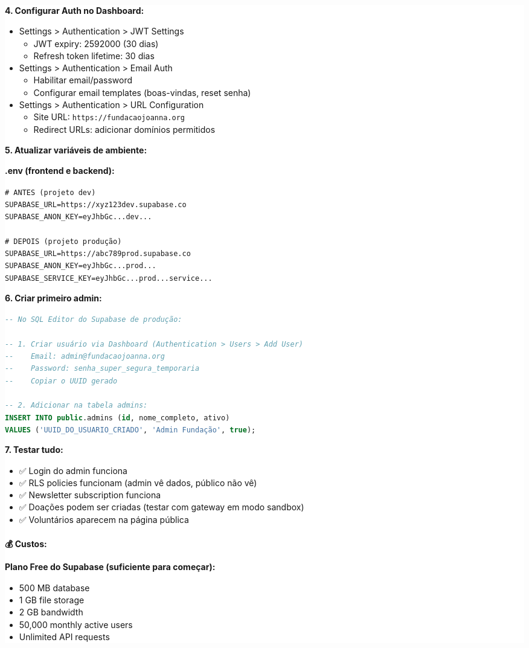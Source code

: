 **4. Configurar Auth no Dashboard:**

- Settings > Authentication > JWT Settings
  - JWT expiry: 2592000 (30 dias)
  - Refresh token lifetime: 30 dias
- Settings > Authentication > Email Auth
  - Habilitar email/password
  - Configurar email templates (boas-vindas, reset senha)
- Settings > Authentication > URL Configuration
  - Site URL: `https://fundacaojoanna.org`
  - Redirect URLs: adicionar domínios permitidos

**5. Atualizar variáveis de ambiente:**

**.env (frontend e backend):**

```env
# ANTES (projeto dev)
SUPABASE_URL=https://xyz123dev.supabase.co
SUPABASE_ANON_KEY=eyJhbGc...dev...

# DEPOIS (projeto produção)
SUPABASE_URL=https://abc789prod.supabase.co
SUPABASE_ANON_KEY=eyJhbGc...prod...
SUPABASE_SERVICE_KEY=eyJhbGc...prod...service...
```

**6. Criar primeiro admin:**

```sql
-- No SQL Editor do Supabase de produção:

-- 1. Criar usuário via Dashboard (Authentication > Users > Add User)
--    Email: admin@fundacaojoanna.org
--    Password: senha_super_segura_temporaria
--    Copiar o UUID gerado

-- 2. Adicionar na tabela admins:
INSERT INTO public.admins (id, nome_completo, ativo)
VALUES ('UUID_DO_USUARIO_CRIADO', 'Admin Fundação', true);
```

**7. Testar tudo:**

- ✅ Login do admin funciona
- ✅ RLS policies funcionam (admin vê dados, público não vê)
- ✅ Newsletter subscription funciona
- ✅ Doações podem ser criadas (testar com gateway em modo sandbox)
- ✅ Voluntários aparecem na página pública

#### 💰 Custos:

**Plano Free do Supabase (suficiente para começar):**

- 500 MB database
- 1 GB file storage
- 2 GB bandwidth
- 50,000 monthly active users
- Unlimited API requests
